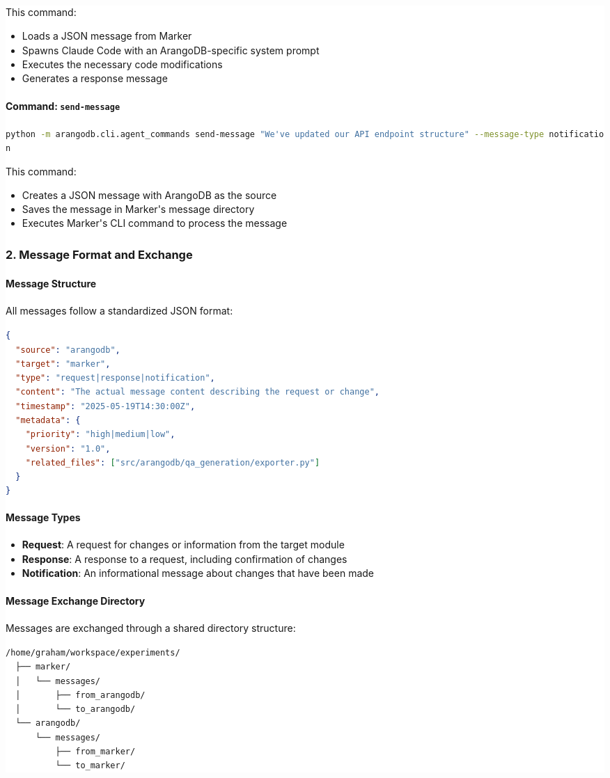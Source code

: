 This command:
- Loads a JSON message from Marker
- Spawns Claude Code with an ArangoDB-specific system prompt
- Executes the necessary code modifications
- Generates a response message

#### Command: `send-message`

```bash
python -m arangodb.cli.agent_commands send-message "We've updated our API endpoint structure" --message-type notification
```

This command:
- Creates a JSON message with ArangoDB as the source
- Saves the message in Marker's message directory
- Executes Marker's CLI command to process the message

### 2. Message Format and Exchange

#### Message Structure

All messages follow a standardized JSON format:

```json
{
  "source": "arangodb",
  "target": "marker",
  "type": "request|response|notification",
  "content": "The actual message content describing the request or change",
  "timestamp": "2025-05-19T14:30:00Z",
  "metadata": {
    "priority": "high|medium|low",
    "version": "1.0",
    "related_files": ["src/arangodb/qa_generation/exporter.py"]
  }
}
```

#### Message Types

- **Request**: A request for changes or information from the target module
- **Response**: A response to a request, including confirmation of changes
- **Notification**: An informational message about changes that have been made

#### Message Exchange Directory

Messages are exchanged through a shared directory structure:

```
/home/graham/workspace/experiments/
  ├── marker/
  │   └── messages/
  │       ├── from_arangodb/
  │       └── to_arangodb/
  └── arangodb/
      └── messages/
          ├── from_marker/
          └── to_marker/
```
